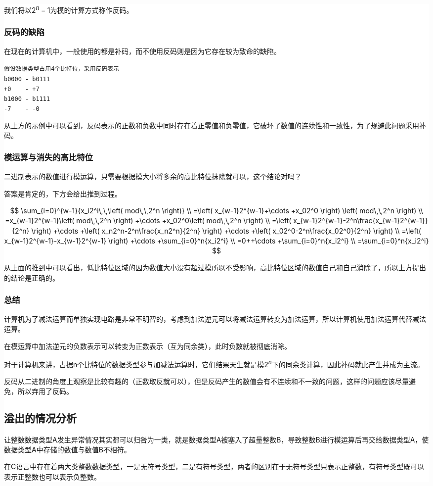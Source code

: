 我们将以$2^n -1$为模的计算方式称作反码。

### 反码的缺陷

在现在的计算机中，一般使用的都是补码，而不使用反码则是因为它存在较为致命的缺陷。

```
假设数据类型占用4个比特位，采用反码表示
b0000 - b0111
+0    - +7
b1000 - b1111
-7    - -0
```

从上方的示例中可以看到，反码表示的正数和负数中同时存在着正零值和负零值，它破坏了数值的连续性和一致性，为了规避此问题采用补码。

### 模运算与消失的高比特位

二进制表示的数值进行模运算，只需要根据模大小将多余的高比特位抹除就可以，这个结论对吗？

答案是肯定的，下方会给出推到过程。

$$
\sum_{i=0}^{w-1}{x_i2^i\,\,\left( mod\,\,2^n \right)}
\\
=\left( x_{w-1}2^{w-1}+\cdots +x_02^0 \right) \left( mod\,\,2^n \right) 
\\
=x_{w-1}2^{w-1}\left( mod\,\,2^n \right) +\cdots +x_02^0\left( mod\,\,2^n \right) 
\\
=\left( x_{w-1}2^{w-1}-2^n\frac{x_{w-1}2^{w-1}}{2^n} \right) +\cdots +\left( x_n2^n-2^n\frac{x_n2^n}{2^n} \right) +\cdots +\left( x_02^0-2^n\frac{x_02^0}{2^n} \right) 
\\
=\left( x_{w-1}2^{w-1}-x_{w-1}2^{w-1} \right) +\cdots +\sum_{i=0}^n{x_i2^i}
\\
=0++\cdots +\sum_{i=0}^n{x_i2^i}
\\
=\sum_{i=0}^n{x_i2^i}
$$

从上面的推到中可以看出，低比特位区域的因为数值大小没有超过模所以不受影响，高比特位区域的数值自己和自己消除了，所以上方提出的结论是正确的。

### 总结

计算机为了减法运算而单独实现电路是非常不明智的，考虑到加法逆元可以将减法运算转变为加法运算，所以计算机使用加法运算代替减法运算。

在模运算中加法逆元的负数表示可以转变为正数表示（互为同余类），此时负数就被彻底消除。

对于计算机来讲，占据n个比特位的数据类型参与加减法运算时，它们结果天生就是模$2^n$下的同余类计算，因此补码就此产生并成为主流。

反码从二进制的角度上观察是比较有趣的（正数取反就可以），但是反码产生的数值会有不连续和不一致的问题，这样的问题应该尽量避免，所以弃用了反码。

## 溢出的情况分析

让整数数据类型A发生异常情况其实都可以归咎为一类，就是数据类型A被塞入了超量整数B，导致整数B进行模运算后再交给数据类型A，使数据类型A中存储的数值与数值B不相符。

在C语言中存在着两大类整数数据类型，一是无符号类型，二是有符号类型，两者的区别在于无符号类型只表示正整数，有符号类型既可以表示正整数也可以表示负整数。

